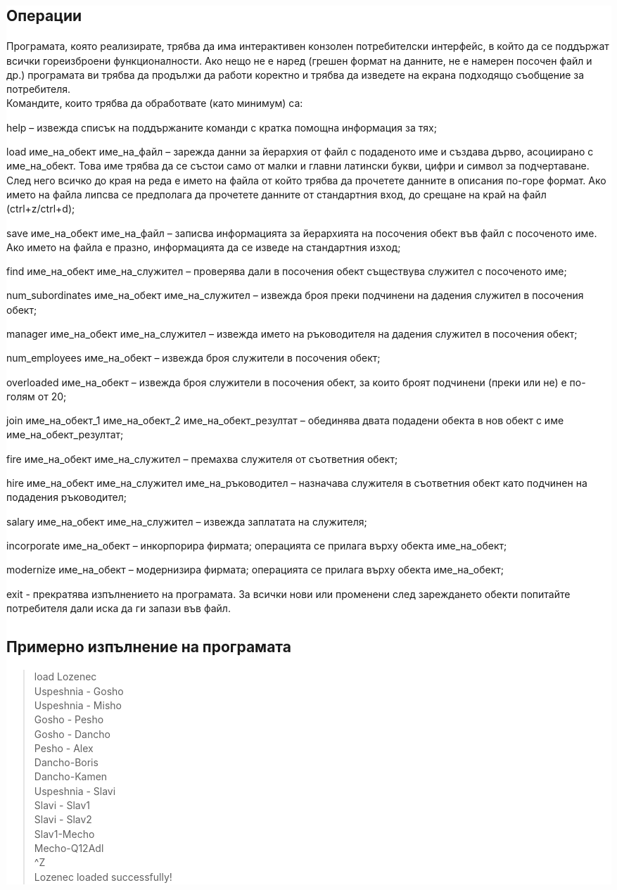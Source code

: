 ## Операции
Програмата, която реализирате, трябва да има интерактивен конзолен потребителски интерфейс, в който да се поддържат всички гореизброени функционалности.  Ако нещо не е наред (грешен формат на данните, не е намерен посочен файл и др.) програмата ви трябва да продължи да работи коректно и трябва да изведете на екрана подходящо съобщение за потребителя.<br>
Командите, които трябва да обработвате (като минимум) са:<br>

help – извежда списък на поддържаните команди с кратка помощна информация за тях;

load име_на_обект име_на_файл – зарежда данни за йерархия от файл с подаденото име и създава дърво, асоциирано с име_на_обект. Това име трябва да се състои само от малки и главни латински букви, цифри и символ за подчертаване. След него всичко до края на реда е името на файла от който трябва да прочетете данните в описания по-горе формат. Ако името на файла липсва се предполага да прочетете данните от стандартния вход, до срещане на край на файл (ctrl+z/ctrl+d);

save име_на_обект име_на_файл – записва информацията за йерархията на посочения обект във файл с посоченото име. Ако името на файла е празно, информацията да се изведе на стандартния изход;

find име_на_обект име_на_служител – проверява дали в посочения обект съществува служител с посоченото име;

num_subordinates име_на_обект име_на_служител – извежда броя преки подчинени на дадения служител  в посочения обект;

manager име_на_обект име_на_служител – извежда името на ръководителя на дадения служител  в посочения обект;

num_employees име_на_обект – извежда броя служители в посочения обект;

overloaded име_на_обект – извежда броя служители в посочения обект, за които броят подчинени (преки или не) е по-голям от 20;

join име_на_обект_1 име_на_обект_2 име_на_обект_резултат – обединява двата подадени обекта в нов обект с име име_на_обект_резултат;

fire име_на_обект име_на_служител – премахва служителя от съответния обект;

hire име_на_обект име_на_служител име_на_ръководител – назначава служителя в съответния обект като подчинен на подадения ръководител;

salary име_на_обект име_на_служител – извежда заплатата на служителя;

incorporate име_на_обект – инкорпорира фирмата; операцията се прилага върху обекта име_на_обект;

modernize име_на_обект – модернизира фирмата; операцията се прилага върху обекта име_на_обект;

exit - прекратява изпълнението на програмата. За всички нови или променени след зареждането обекти попитайте потребителя дали иска да ги запази във файл.

## Примерно изпълнение на програмата


> load Lozenec<br>
Uspeshnia - Gosho<br>
Uspeshnia - Misho<br>
Gosho - Pesho<br>
Gosho - Dancho<br>
Pesho - Alex<br>
Dancho-Boris<br>
Dancho-Kamen<br>
Uspeshnia - Slavi<br>
Slavi - Slav1<br>
Slavi - Slav2<br>
Slav1-Mecho<br>
Mecho-Q12Adl<br>
^Z<br>
Lozenec loaded successfully!
